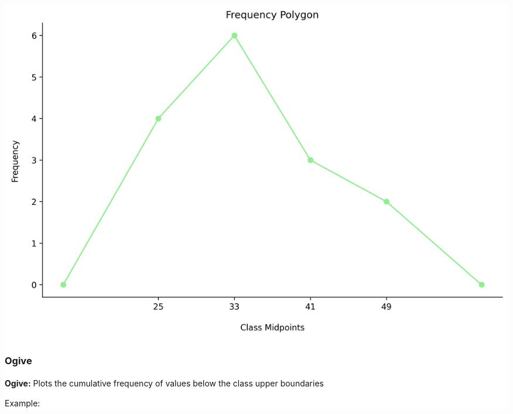 ![Untitled](Untitled%201.png)

### Ogive

**Ogive:** Plots the cumulative frequency of values below the class upper boundaries

Example:
